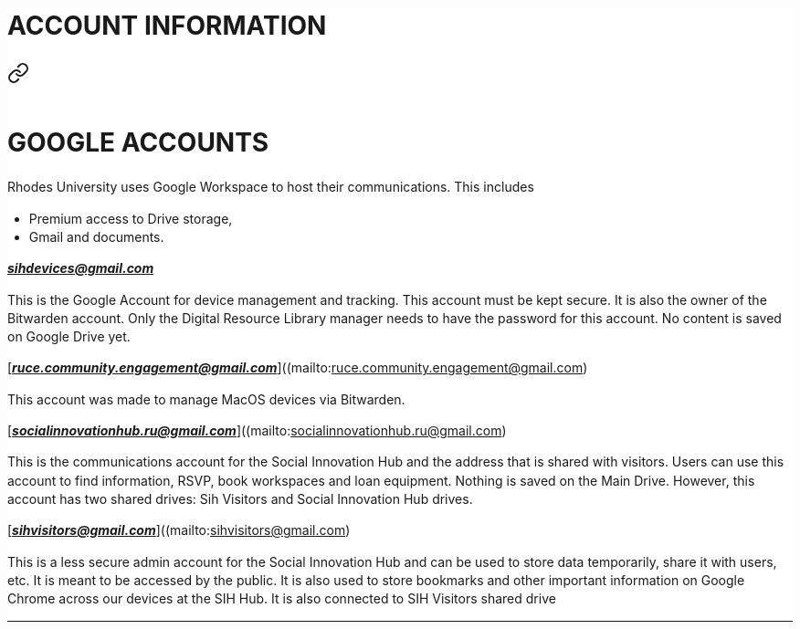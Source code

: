 


# ACCOUNT INFORMATION


<div class="transclusion internal-embed is-loaded"><a class="markdown-embed-link" href="/obsidian-for-eric-to-organize-his-mind/account-information/google-accounts/" aria-label="Open link"><svg xmlns="http://www.w3.org/2000/svg" width="24" height="24" viewBox="0 0 24 24" fill="none" stroke="currentColor" stroke-width="2" stroke-linecap="round" stroke-linejoin="round" class="svg-icon lucide-link"><path d="M10 13a5 5 0 0 0 7.54.54l3-3a5 5 0 0 0-7.07-7.07l-1.72 1.71"></path><path d="M14 11a5 5 0 0 0-7.54-.54l-3 3a5 5 0 0 0 7.07 7.07l1.71-1.71"></path></svg></a><div class="markdown-embed">




# GOOGLE ACCOUNTS

Rhodes University uses Google Workspace to host their communications. This includes
- Premium access to Drive storage, 
- Gmail and documents.

[_**sihdevices@gmail.com**_](mailto:sihdevices@gmail.com)

This is the Google Account for device management and tracking. This account must be kept secure. It is also the owner of the Bitwarden account. Only the Digital Resource Library manager needs to have the password for this account. No content is saved on Google Drive yet.

[_**ruce.community.engagement@gmail.com**_]((mailto:ruce.community.engagement@gmail.com)

This account was made to manage MacOS devices via Bitwarden.

[_**socialinnovationhub.ru@gmail.com**_]((mailto:socialinnovationhub.ru@gmail.com)

This is the communications account for the Social Innovation Hub and the address that is shared with visitors. Users can use this account to find information, RSVP, book workspaces and loan equipment. Nothing is saved on the Main Drive. However, this account has two shared drives: Sih Visitors and Social Innovation Hub drives.

[_**sihvisitors@gmail.com**_]((mailto:sihvisitors@gmail.com)

This is a less secure admin account for the Social Innovation Hub and can be used to store data temporarily, share it with users, etc. It is meant to be accessed by the public. It is also used to store bookmarks and other important information on Google Chrome across our devices at the SIH Hub. It is also connected to SIH Visitors shared drive




</div></div>





</div></div>





---
